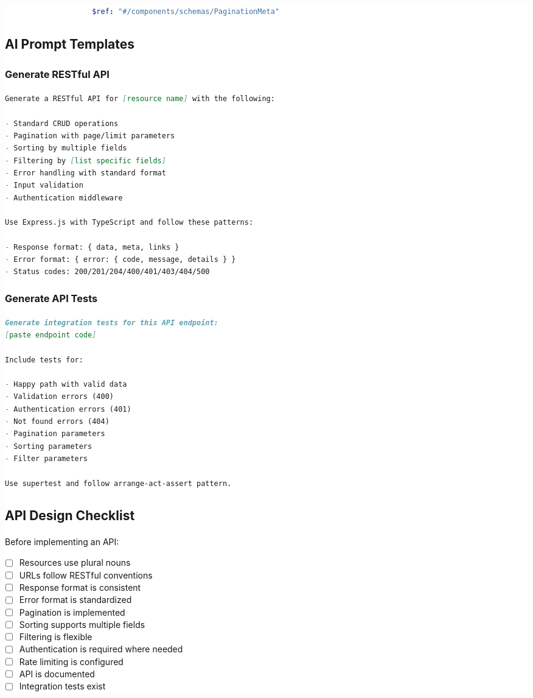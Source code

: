 ```yaml
                    $ref: "#/components/schemas/PaginationMeta"
```

## AI Prompt Templates

### Generate RESTful API

```markdown
Generate a RESTful API for [resource name] with the following:

- Standard CRUD operations
- Pagination with page/limit parameters
- Sorting by multiple fields
- Filtering by [list specific fields]
- Error handling with standard format
- Input validation
- Authentication middleware

Use Express.js with TypeScript and follow these patterns:

- Response format: { data, meta, links }
- Error format: { error: { code, message, details } }
- Status codes: 200/201/204/400/401/403/404/500
```

### Generate API Tests

```markdown
Generate integration tests for this API endpoint:
[paste endpoint code]

Include tests for:

- Happy path with valid data
- Validation errors (400)
- Authentication errors (401)
- Not found errors (404)
- Pagination parameters
- Sorting parameters
- Filter parameters

Use supertest and follow arrange-act-assert pattern.
```

## API Design Checklist

Before implementing an API:

- [ ] Resources use plural nouns
- [ ] URLs follow RESTful conventions
- [ ] Response format is consistent
- [ ] Error format is standardized
- [ ] Pagination is implemented
- [ ] Sorting supports multiple fields
- [ ] Filtering is flexible
- [ ] Authentication is required where needed
- [ ] Rate limiting is configured
- [ ] API is documented
- [ ] Integration tests exist
